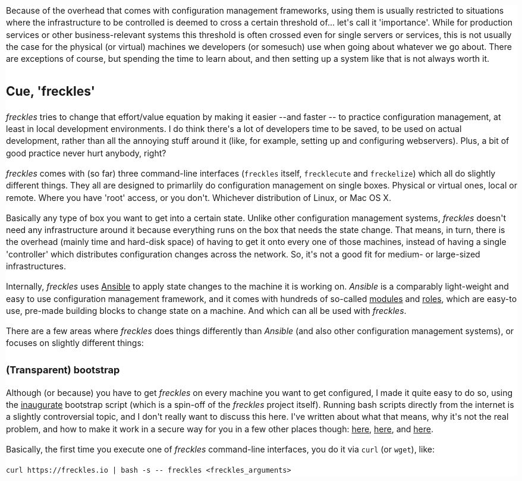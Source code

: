 Because of the overhead that comes with configuration management frameworks, using them is usually restricted to situations where the infrastructure to be controlled is deemed to cross a certain threshold of... let's call it 'importance'. While for production services or other business-relevant systems this threshold is often crossed even for single servers or services, this is not usually the case for the physical (or virtual) machines we developers (or somesuch) use when going about whatever we go about. There are exceptions of course, but spending the time to learn about, and then setting up a system like that is not always worth it.

## Cue, 'freckles'

*freckles* tries to change that effort/value equation by making it easier --and faster -- to practice configuration management, at least in local development environments. I do think there's a lot of developers time to be saved, to be used on actual development, rather than all the annoying stuff around it (like, for example, setting up and configuring webservers). Plus, a bit of good practice never hurt anybody, right?

*freckles* comes with (so far) three command-line interfaces (`freckles` itself, `frecklecute` and `freckelize`) which all do slightly different things. They all are designed to primarlily do configuration management on single boxes. Physical or virtual ones, local or remote. Where you have 'root' access, or you don't. Whichever distribution of Linux, or Mac OS X. 

Basically any type of box you want to get into a certain state. Unlike other configuration management systems, *freckles* doesn't need any infrastructure around it because everything runs on the box that needs the state change. That means, in turn, there is the overhead (mainly time and hard-disk space) of having to get it onto every one of those machines, instead of having a single 'controller' which distributes configuration changes across the network. So, it's not a good fit for medium- or large-sized infrastructures.

Internally, *freckles* uses [Ansible](https://ansible.com) to apply state changes to the machine it is working on. *Ansible* is a comparably light-weight and easy to use configuration management framework, and it comes with hundreds of so-called [modules](http://docs.ansible.com/ansible/latest/list_of_all_modules.html) and [roles](https://galaxy.ansible.com/), which are easy-to use, pre-made building blocks to change state on a machine. And which can all be used with *freckles*.

There are a few areas where *freckles* does things differently than *Ansible* (and also other configuration management systems), or focuses on slightly different things:

### (Transparent) bootstrap

Although (or because) you have to get *freckles* on every machine you want to get configured, I made it quite easy to do so, using the [inaugurate](https://github.com/makkus/inaugurate) bootstrap script (which is a spin-off of the *freckles* project itself). Running bash scripts directly from the internet is a slightly controversial topic, and I don't really want to discuss this here. I've written about what that means, why it's not the real problem, and how to make it work in a secure way for you in a few other places though: [here](https://docs.freckles.io/en/latest/trust.html), [here](https://github.com/makkus/inaugurate#is-this-secure), and [here](https://docs.freckles.io/en/latest/bootstrap.html).

Basically, the first time you execute one of *freckles* command-line interfaces, you do it via ``curl`` (or ``wget``), like:

```
curl https://freckles.io | bash -s -- freckles <freckles_arguments>
```
